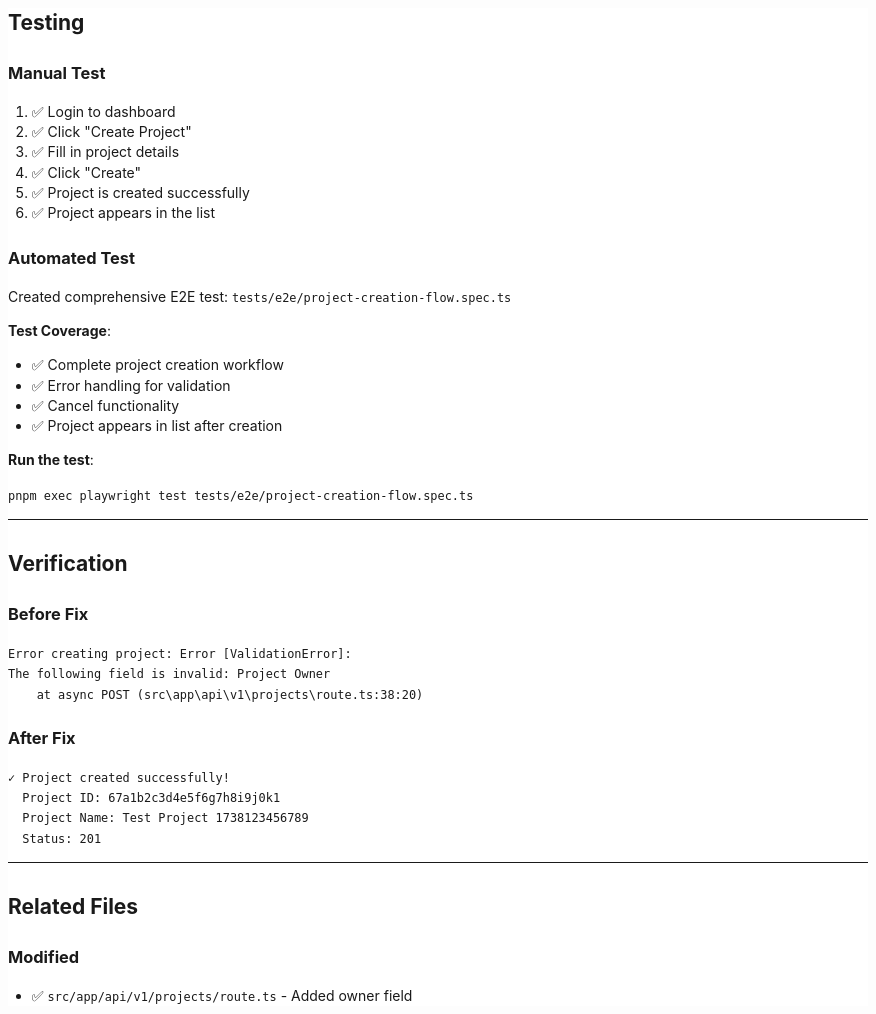 
## Testing

### Manual Test

1. ✅ Login to dashboard
2. ✅ Click "Create Project"
3. ✅ Fill in project details
4. ✅ Click "Create"
5. ✅ Project is created successfully
6. ✅ Project appears in the list

### Automated Test

Created comprehensive E2E test: `tests/e2e/project-creation-flow.spec.ts`

**Test Coverage**:
- ✅ Complete project creation workflow
- ✅ Error handling for validation
- ✅ Cancel functionality
- ✅ Project appears in list after creation

**Run the test**:
```bash
pnpm exec playwright test tests/e2e/project-creation-flow.spec.ts
```

---

## Verification

### Before Fix

```
Error creating project: Error [ValidationError]: 
The following field is invalid: Project Owner
    at async POST (src\app\api\v1\projects\route.ts:38:20)
```

### After Fix

```
✓ Project created successfully!
  Project ID: 67a1b2c3d4e5f6g7h8i9j0k1
  Project Name: Test Project 1738123456789
  Status: 201
```

---

## Related Files

### Modified
- ✅ `src/app/api/v1/projects/route.ts` - Added owner field
